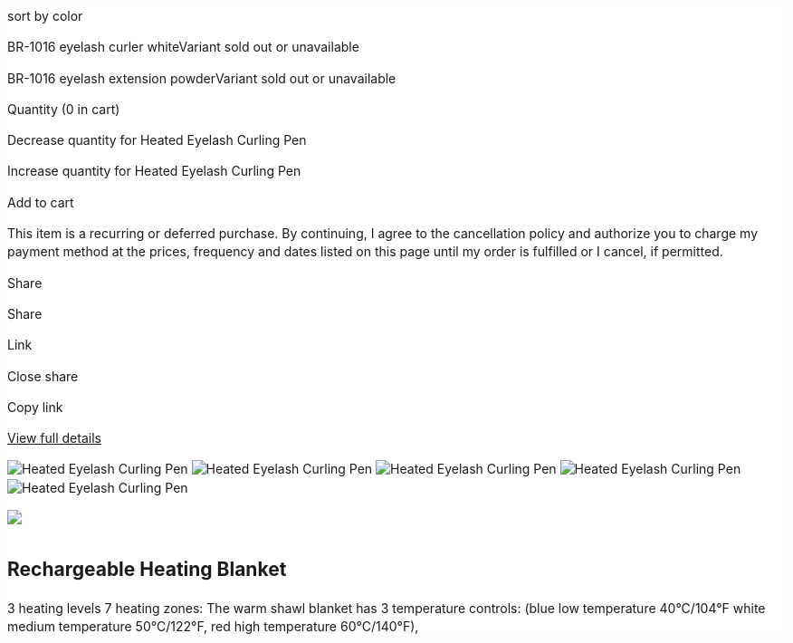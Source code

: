 sort by color


BR-1016 eyelash curler whiteVariant sold out or unavailable

BR-1016 eyelash extension powderVariant sold out or unavailable

Quantity
(0 in cart)

Decrease quantity for Heated Eyelash Curling Pen



Increase quantity for Heated Eyelash Curling Pen

Add to cart

This item is a recurring or deferred purchase. By continuing, I agree to the cancellation policy and authorize you to charge my payment method at the prices, frequency and dates listed on this page until my order is fulfilled or I cancel, if permitted.








Share







Share

Link

Close share




Copy link

[View full details](/products/heated-eyelash-curling-pen)

![Heated Eyelash Curling Pen](//dcblife.com/cdn/shop/files/O1CN01vaCuZQ1Bs2n56eLqY__0-0-cib.jpg?v=1716363289&width=1445)
![Heated Eyelash Curling Pen](//dcblife.com/cdn/shop/files/715FNmYp9GL._AC_SX679.jpg?v=1716363289&width=1445)
![Heated Eyelash Curling Pen](//dcblife.com/cdn/shop/files/71insMuULDL._AC_SY550.jpg?v=1716363289&width=1445)
![Heated Eyelash Curling Pen](//dcblife.com/cdn/shop/files/O1CN01SHflkU1TptySK70Rj__3367972432-0-cib.jpg?v=1716363289&width=1445)
![Heated Eyelash Curling Pen](//dcblife.com/cdn/shop/files/61zJbSmPFdL._AC_SY550.jpg?v=1716363289&width=1445)

![](//dcblife.com/cdn/shop/files/O1CN01lPaOOH1dP12AAeelE__2723363727-0-cib.jpg?v=1716365298&width=1500)

Rechargeable Heating Blanket
----------------------------

3 heating levels 7 heating zones: The warm shawl blanket has 3 temperature controls: (blue low temperature 40°C/104°F white medium temperature 50°C/122°F, red high temperature 60°C/140°F),
